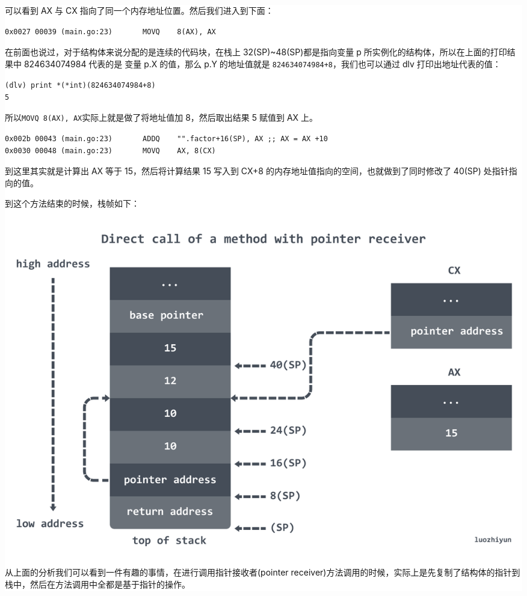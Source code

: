 可以看到 AX 与 CX 指向了同一个内存地址位置。然后我们进入到下面：

```assembly
0x0027 00039 (main.go:23)       MOVQ    8(AX), AX
```

在前面也说过，对于结构体来说分配的是连续的代码块，在栈上 32(SP)~48(SP)都是指向变量 p 所实例化的结构体，所以在上面的打印结果中 824634074984 代表的是 变量 p.X 的值，那么 p.Y 的地址值就是 `824634074984+8`，我们也可以通过 dlv 打印出地址代表的值：

```
(dlv) print *(*int)(824634074984+8) 
5
```

所以`MOVQ 8(AX), AX`实际上就是做了将地址值加 8，然后取出结果 5 赋值到 AX 上。

```assembly
0x002b 00043 (main.go:23)       ADDQ    "".factor+16(SP), AX ;; AX = AX +10
0x0030 00048 (main.go:23)       MOVQ    AX, 8(CX)
```

到这里其实就是计算出 AX 等于 15，然后将计算结果 15 写入到 CX+8 的内存地址值指向的空间，也就做到了同时修改了 40(SP) 处指针指向的值。

到这个方法结束的时候，栈帧如下：

![call stack7](assets/20210418224540.png)

从上面的分析我们可以看到一件有趣的事情，在进行调用指针接收者(pointer receiver)方法调用的时候，实际上是先复制了结构体的指针到栈中，然后在方法调用中全都是基于指针的操作。
